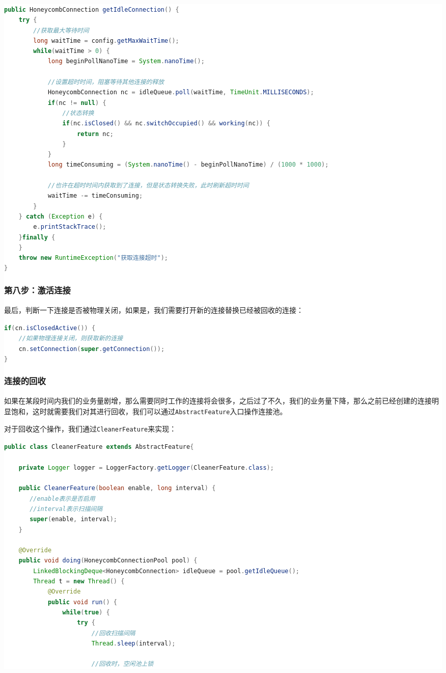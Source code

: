 ```java
public HoneycombConnection getIdleConnection() {
    try {
    	//获取最大等待时间
        long waitTime = config.getMaxWaitTime();
        while(waitTime > 0) {
            long beginPollNanoTime = System.nanoTime();
            
            //设置超时时间，阻塞等待其他连接的释放
            HoneycombConnection nc = idleQueue.poll(waitTime, TimeUnit.MILLISECONDS);
            if(nc != null) {
            	//状态转换
                if(nc.isClosed() && nc.switchOccupied() && working(nc)) {
                    return nc;
                }
            }
            long timeConsuming = (System.nanoTime() - beginPollNanoTime) / (1000 * 1000);
            
            //也许在超时时间内获取到了连接，但是状态转换失败，此时刷新超时时间
            waitTime -= timeConsuming;
        }
    } catch (Exception e) {
        e.printStackTrace();
    }finally {
    }
    throw new RuntimeException("获取连接超时");
}
```
### 第八步：激活连接
最后，判断一下连接是否被物理关闭，如果是，我们需要打开新的连接替换已经被回收的连接：
```java
if(cn.isClosedActive()) {
	//如果物理连接关闭，则获取新的连接
    cn.setConnection(super.getConnection());
}
```
### 连接的回收
如果在某段时间内我们的业务量剧增，那么需要同时工作的连接将会很多，之后过了不久，我们的业务量下降，那么之前已经创建的连接明显饱和，这时就需要我们对其进行回收，我们可以通过``AbstractFeature``入口操作连接池。

对于回收这个操作，我们通过``CleanerFeature``来实现：
```java
public class CleanerFeature extends AbstractFeature{

    private Logger logger = LoggerFactory.getLogger(CleanerFeature.class);

    public CleanerFeature(boolean enable, long interval) {
       //enable表示是否启用
       //interval表示扫描间隔
       super(enable, interval);
    }

    @Override
    public void doing(HoneycombConnectionPool pool) {
        LinkedBlockingDeque<HoneycombConnection> idleQueue = pool.getIdleQueue();
        Thread t = new Thread() {
            @Override
            public void run() {
                while(true) {
                    try {
                        //回收扫描间隔
                    	Thread.sleep(interval);
                        
                    	//回收时，空闲池上锁
```